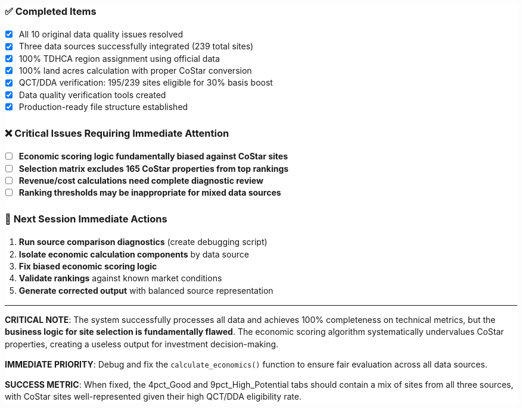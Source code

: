 ### ✅ **Completed Items**
- [x] All 10 original data quality issues resolved
- [x] Three data sources successfully integrated (239 total sites)
- [x] 100% TDHCA region assignment using official data
- [x] 100% land acres calculation with proper CoStar conversion
- [x] QCT/DDA verification: 195/239 sites eligible for 30% basis boost
- [x] Data quality verification tools created
- [x] Production-ready file structure established

### ❌ **Critical Issues Requiring Immediate Attention**
- [ ] **Economic scoring logic fundamentally biased against CoStar sites**
- [ ] **Selection matrix excludes 165 CoStar properties from top rankings**
- [ ] **Revenue/cost calculations need complete diagnostic review**
- [ ] **Ranking thresholds may be inappropriate for mixed data sources**

### 🔄 **Next Session Immediate Actions**
1. **Run source comparison diagnostics** (create debugging script)
2. **Isolate economic calculation components** by data source
3. **Fix biased economic scoring logic** 
4. **Validate rankings** against known market conditions
5. **Generate corrected output** with balanced source representation

---

**CRITICAL NOTE**: The system successfully processes all data and achieves 100% completeness on technical metrics, but the **business logic for site selection is fundamentally flawed**. The economic scoring algorithm systematically undervalues CoStar properties, creating a useless output for investment decision-making.

**IMMEDIATE PRIORITY**: Debug and fix the `calculate_economics()` function to ensure fair evaluation across all data sources.

**SUCCESS METRIC**: When fixed, the 4pct_Good and 9pct_High_Potential tabs should contain a mix of sites from all three sources, with CoStar sites well-represented given their high QCT/DDA eligibility rate.